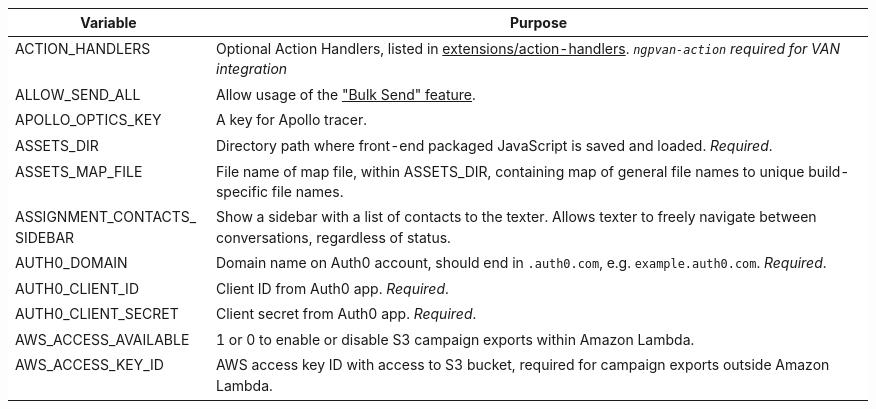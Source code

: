 | Variable                                         | Purpose                                                                                                                                                                                                                                                                                                                                                                                     |
| ------------------------------------------------ | ------------------------------------------------------------------------------------------------------------------------------------------------------------------------------------------------------------------------------------------------------------------------------------------------------------------------------------------------------------------------------------------- |
| ACTION_HANDLERS                                       |  Optional Action Handlers, listed in [extensions/action-handlers](https://github.com/StateVoicesNational/Spoke/tree/main/src/extensions/action-handlers). _`ngpvan-action` required for VAN integration_                                                                                                                                                                                                                                                                                                      |
| ALLOW_SEND_ALL                                        | Allow usage of the ["Bulk Send" feature](HOWTO-use_bulk_sending.md).                                                                                                                                                                                                                                                                                                                                                                    |
| APOLLO_OPTICS_KEY                                | A key for Apollo tracer.                                                                                                                                                                                                                                                                                                                                                                    |
| ASSETS_DIR                                       | Directory path where front-end packaged JavaScript is saved and loaded. _Required_.                                                                                                                                                                                                                                                                                                         |
| ASSETS_MAP_FILE                                  | File name of map file, within ASSETS_DIR, containing map of general file names to unique build-specific file names.                                                                                                                                                                                                                                                                         |
| ASSIGNMENT_CONTACTS_SIDEBAR                                  | Show a sidebar with a list of contacts to the texter. Allows texter to freely navigate between conversations, regardless of status.                                                                                                                                                                                                                                                                        |
| AUTH0_DOMAIN                                     | Domain name on Auth0 account, should end in `.auth0.com`, e.g. `example.auth0.com`. _Required_.                                                                                                                                                                                                                                                                                             |
| AUTH0_CLIENT_ID                                  | Client ID from Auth0 app. _Required_.                                                                                                                                                                                                                                                                                                                                                       |
| AUTH0_CLIENT_SECRET                              | Client secret from Auth0 app. _Required_.                                                                                                                                                                                                                                                                                                                                                   |
| AWS_ACCESS_AVAILABLE                             | 1 or 0 to enable or disable S3 campaign exports within Amazon Lambda.                                                                                                                                                                                                                                                                                                                       |
| AWS_ACCESS_KEY_ID                                | AWS access key ID with access to S3 bucket, required for campaign exports outside Amazon Lambda.                                                                                                                                                                                                                                                                                            |